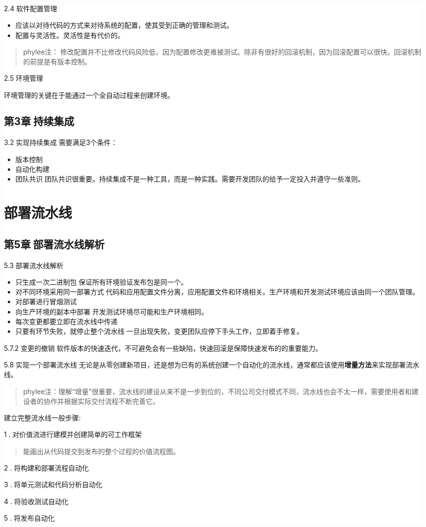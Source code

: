 2.4 软件配置管理

* 应该以对待代码的方式来对待系统的配置，使其受到正确的管理和测试。
* 配置与灵活性。灵活性是有代价的。

> phylee注： 修改配置并不比修改代码风险低，因为配置修改更难被测试。除非有很好的回滚机制，因为回滚配置可以很快。回滚机制的前提是有版本控制。

2.5 环境管理

环境管理的关键在于能通过一个全自动过程来创建环境。

## 第3章 持续集成

3.2 实现持续集成 需要满足3个条件：

* 版本控制
* 自动化构建
* 团队共识
 团队共识很重要。持续集成不是一种工具，而是一种实践。需要开发团队的给予一定投入并遵守一些准则。

# 部署流水线

## 第5章  部署流水线解析

5.3  部署流水线解析

* 只生成一次二进制包
 保证所有环境验证发布包是同一个。
* 对不同环境采用同一部署方式
 代码和应用配置文件分离，应用配置文件和环境相关。生产环境和开发测试环境应该由同一个团队管理。
* 对部署进行冒烟测试
* 向生产环境的副本中部署
 开发测试环境尽可能和生产环境相同。
* 每次变更都要立即在流水线中传递
* 只要有环节失败，就停止整个流水线
 一旦出现失败，变更团队应停下手头工作，立即着手修复。

5.7.2 变更的撤销
软件版本的快速迭代，不可避免会有一些缺陷，快速回滚是保障快速发布的的重要能力。

5.8 实现一个部署流水线
无论是从零创建新项目，还是想为已有的系统创建一个自动化的流水线，通常都应该使用**增量方法**来实现部署流水线。
> phylee注：理解“增量”很重要，流水线的建设从来不是一步到位的，不同公司交付模式不同，流水线也会不太一样，需要使用者和建设者的协作并根据实际交付流程不断完善它。

建立完整流水线一般步骤:

1 . 对价值流进行建模并创建简单的可工作框架
  > 能画出从代码提交到发布的整个过程的价值流程图。

2 . 将构建和部署流程自动化

3 . 将单元测试和代码分析自动化

4 . 将验收测试自动化

5 . 将发布自动化
